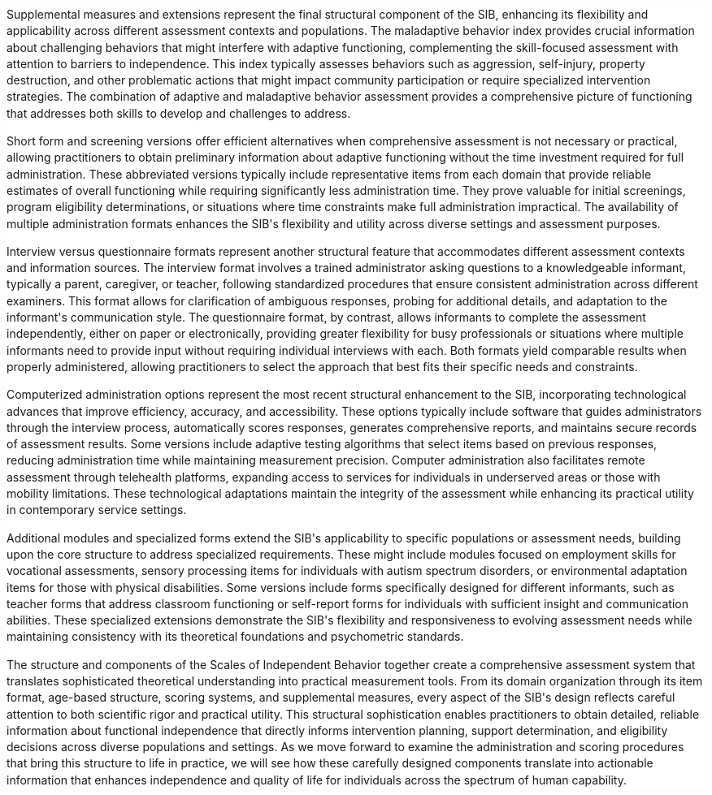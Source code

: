 Supplemental measures and extensions represent the final structural component of the SIB, enhancing its flexibility and applicability across different assessment contexts and populations. The maladaptive behavior index provides crucial information about challenging behaviors that might interfere with adaptive functioning, complementing the skill-focused assessment with attention to barriers to independence. This index typically assesses behaviors such as aggression, self-injury, property destruction, and other problematic actions that might impact community participation or require specialized intervention strategies. The combination of adaptive and maladaptive behavior assessment provides a comprehensive picture of functioning that addresses both skills to develop and challenges to address.

Short form and screening versions offer efficient alternatives when comprehensive assessment is not necessary or practical, allowing practitioners to obtain preliminary information about adaptive functioning without the time investment required for full administration. These abbreviated versions typically include representative items from each domain that provide reliable estimates of overall functioning while requiring significantly less administration time. They prove valuable for initial screenings, program eligibility determinations, or situations where time constraints make full administration impractical. The availability of multiple administration formats enhances the SIB's flexibility and utility across diverse settings and assessment purposes.

Interview versus questionnaire formats represent another structural feature that accommodates different assessment contexts and information sources. The interview format involves a trained administrator asking questions to a knowledgeable informant, typically a parent, caregiver, or teacher, following standardized procedures that ensure consistent administration across different examiners. This format allows for clarification of ambiguous responses, probing for additional details, and adaptation to the informant's communication style. The questionnaire format, by contrast, allows informants to complete the assessment independently, either on paper or electronically, providing greater flexibility for busy professionals or situations where multiple informants need to provide input without requiring individual interviews with each. Both formats yield comparable results when properly administered, allowing practitioners to select the approach that best fits their specific needs and constraints.

Computerized administration options represent the most recent structural enhancement to the SIB, incorporating technological advances that improve efficiency, accuracy, and accessibility. These options typically include software that guides administrators through the interview process, automatically scores responses, generates comprehensive reports, and maintains secure records of assessment results. Some versions include adaptive testing algorithms that select items based on previous responses, reducing administration time while maintaining measurement precision. Computer administration also facilitates remote assessment through telehealth platforms, expanding access to services for individuals in underserved areas or those with mobility limitations. These technological adaptations maintain the integrity of the assessment while enhancing its practical utility in contemporary service settings.

Additional modules and specialized forms extend the SIB's applicability to specific populations or assessment needs, building upon the core structure to address specialized requirements. These might include modules focused on employment skills for vocational assessments, sensory processing items for individuals with autism spectrum disorders, or environmental adaptation items for those with physical disabilities. Some versions include forms specifically designed for different informants, such as teacher forms that address classroom functioning or self-report forms for individuals with sufficient insight and communication abilities. These specialized extensions demonstrate the SIB's flexibility and responsiveness to evolving assessment needs while maintaining consistency with its theoretical foundations and psychometric standards.

The structure and components of the Scales of Independent Behavior together create a comprehensive assessment system that translates sophisticated theoretical understanding into practical measurement tools. From its domain organization through its item format, age-based structure, scoring systems, and supplemental measures, every aspect of the SIB's design reflects careful attention to both scientific rigor and practical utility. This structural sophistication enables practitioners to obtain detailed, reliable information about functional independence that directly informs intervention planning, support determination, and eligibility decisions across diverse populations and settings. As we move forward to examine the administration and scoring procedures that bring this structure to life in practice, we will see how these carefully designed components translate into actionable information that enhances independence and quality of life for individuals across the spectrum of human capability.
